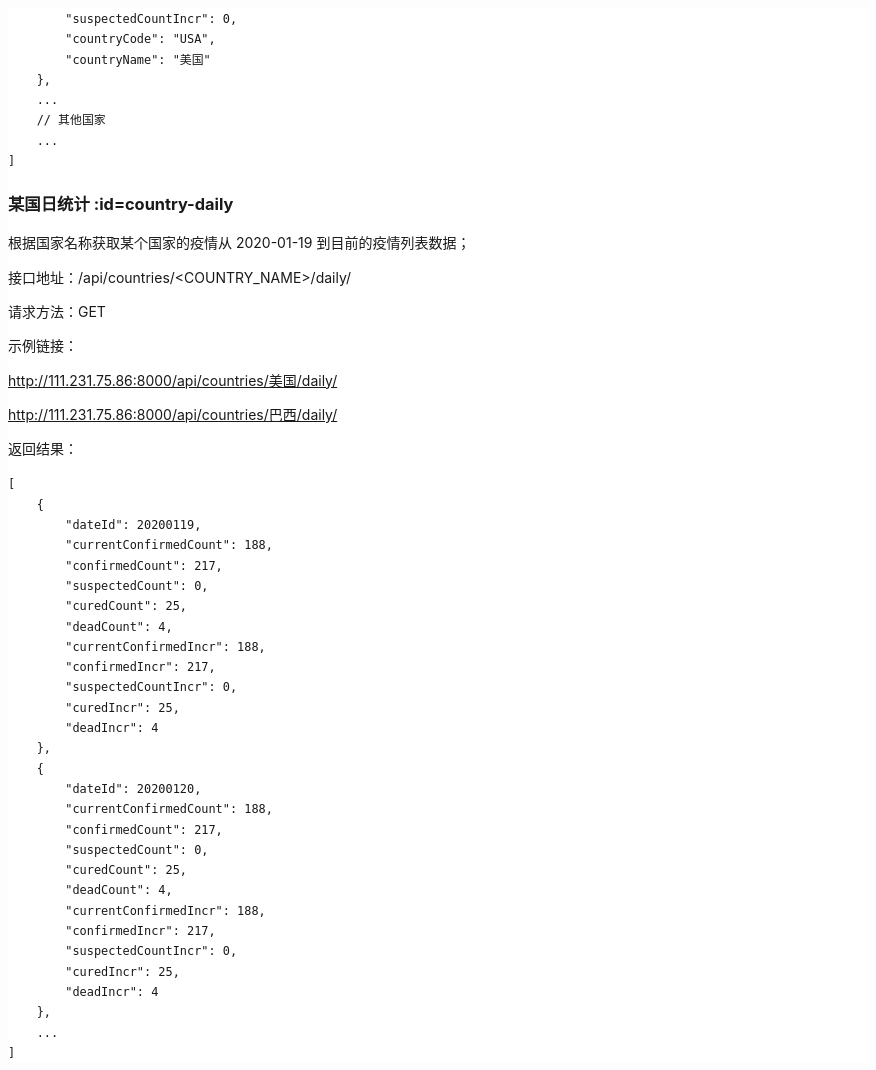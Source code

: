 ```
        "suspectedCountIncr": 0,
        "countryCode": "USA",
        "countryName": "美国"
    },
    ...
    // 其他国家
    ...
]
```

### 某国日统计 :id=country-daily

根据国家名称获取某个国家的疫情从 2020-01-19 到目前的疫情列表数据；

接口地址：/api/countries/\<COUNTRY_NAME\>/daily/

请求方法：GET

示例链接：

http://111.231.75.86:8000/api/countries/美国/daily/

http://111.231.75.86:8000/api/countries/巴西/daily/

返回结果：

```
[
    {
        "dateId": 20200119,
        "currentConfirmedCount": 188,
        "confirmedCount": 217,
        "suspectedCount": 0,
        "curedCount": 25,
        "deadCount": 4,
        "currentConfirmedIncr": 188,
        "confirmedIncr": 217,
        "suspectedCountIncr": 0,
        "curedIncr": 25,
        "deadIncr": 4
    },
    {
        "dateId": 20200120,
        "currentConfirmedCount": 188,
        "confirmedCount": 217,
        "suspectedCount": 0,
        "curedCount": 25,
        "deadCount": 4,
        "currentConfirmedIncr": 188,
        "confirmedIncr": 217,
        "suspectedCountIncr": 0,
        "curedIncr": 25,
        "deadIncr": 4
    },
    ...
]
```
